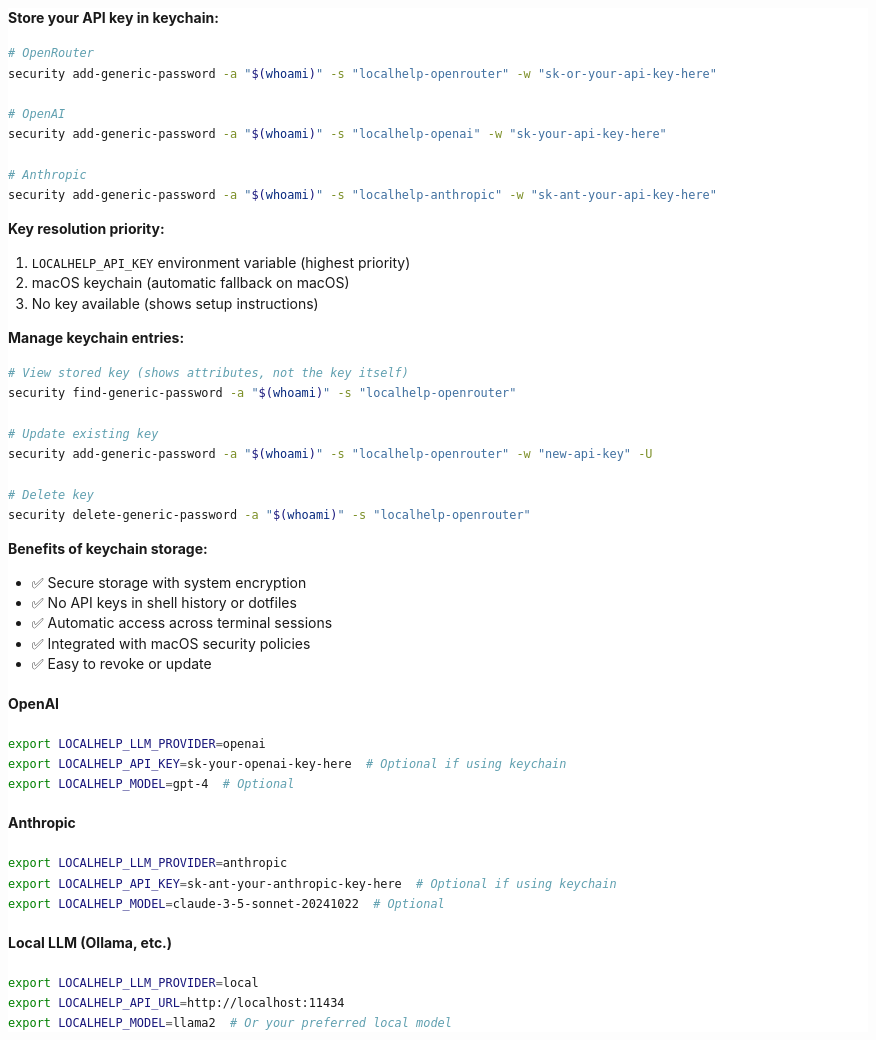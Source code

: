 **Store your API key in keychain:**
```bash
# OpenRouter
security add-generic-password -a "$(whoami)" -s "localhelp-openrouter" -w "sk-or-your-api-key-here"

# OpenAI  
security add-generic-password -a "$(whoami)" -s "localhelp-openai" -w "sk-your-api-key-here"

# Anthropic
security add-generic-password -a "$(whoami)" -s "localhelp-anthropic" -w "sk-ant-your-api-key-here"
```

**Key resolution priority:**
1. `LOCALHELP_API_KEY` environment variable (highest priority)
2. macOS keychain (automatic fallback on macOS)  
3. No key available (shows setup instructions)

**Manage keychain entries:**
```bash
# View stored key (shows attributes, not the key itself)
security find-generic-password -a "$(whoami)" -s "localhelp-openrouter"

# Update existing key
security add-generic-password -a "$(whoami)" -s "localhelp-openrouter" -w "new-api-key" -U

# Delete key
security delete-generic-password -a "$(whoami)" -s "localhelp-openrouter"
```

**Benefits of keychain storage:**
- ✅ Secure storage with system encryption
- ✅ No API keys in shell history or dotfiles  
- ✅ Automatic access across terminal sessions
- ✅ Integrated with macOS security policies
- ✅ Easy to revoke or update

#### OpenAI

```bash
export LOCALHELP_LLM_PROVIDER=openai
export LOCALHELP_API_KEY=sk-your-openai-key-here  # Optional if using keychain
export LOCALHELP_MODEL=gpt-4  # Optional
```

#### Anthropic

```bash
export LOCALHELP_LLM_PROVIDER=anthropic
export LOCALHELP_API_KEY=sk-ant-your-anthropic-key-here  # Optional if using keychain
export LOCALHELP_MODEL=claude-3-5-sonnet-20241022  # Optional
```

#### Local LLM (Ollama, etc.)

```bash
export LOCALHELP_LLM_PROVIDER=local
export LOCALHELP_API_URL=http://localhost:11434
export LOCALHELP_MODEL=llama2  # Or your preferred local model
```
